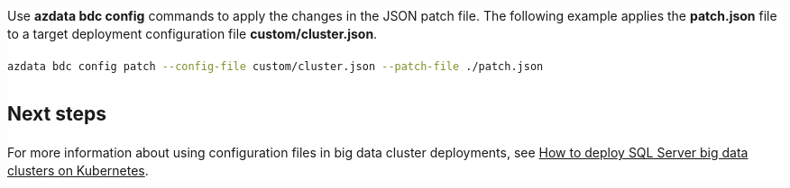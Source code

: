 Use **azdata bdc config** commands to apply the changes in the JSON patch file. The following example applies the **patch.json** file to a target deployment configuration file **custom/cluster.json**.

```bash
azdata bdc config patch --config-file custom/cluster.json --patch-file ./patch.json
```

## Next steps

For more information about using configuration files in big data cluster deployments, see [How to deploy SQL Server big data clusters on Kubernetes](deployment-guidance.md#configfile).
